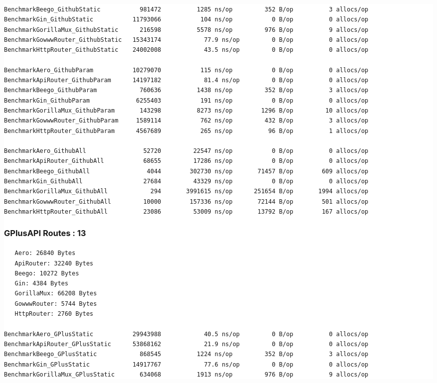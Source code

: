 ``` Shell
BenchmarkBeego_GithubStatic       	  981472	      1285 ns/op	     352 B/op	       3 allocs/op
BenchmarkGin_GithubStatic         	11793066	       104 ns/op	       0 B/op	       0 allocs/op
BenchmarkGorillaMux_GithubStatic  	  216598	      5578 ns/op	     976 B/op	       9 allocs/op
BenchmarkGowwwRouter_GithubStatic 	15343174	        77.9 ns/op	       0 B/op	       0 allocs/op
BenchmarkHttpRouter_GithubStatic  	24002008	        43.5 ns/op	       0 B/op	       0 allocs/op

BenchmarkAero_GithubParam         	10279070	       115 ns/op	       0 B/op	       0 allocs/op
BenchmarkApiRouter_GithubParam    	14197182	        81.4 ns/op	       0 B/op	       0 allocs/op
BenchmarkBeego_GithubParam        	  760636	      1438 ns/op	     352 B/op	       3 allocs/op
BenchmarkGin_GithubParam          	 6255403	       191 ns/op	       0 B/op	       0 allocs/op
BenchmarkGorillaMux_GithubParam   	  143298	      8273 ns/op	    1296 B/op	      10 allocs/op
BenchmarkGowwwRouter_GithubParam  	 1589114	       762 ns/op	     432 B/op	       3 allocs/op
BenchmarkHttpRouter_GithubParam   	 4567689	       265 ns/op	      96 B/op	       1 allocs/op

BenchmarkAero_GithubAll           	   52720	     22547 ns/op	       0 B/op	       0 allocs/op
BenchmarkApiRouter_GithubAll      	   68655	     17286 ns/op	       0 B/op	       0 allocs/op
BenchmarkBeego_GithubAll          	    4044	    302730 ns/op	   71457 B/op	     609 allocs/op
BenchmarkGin_GithubAll            	   27684	     43329 ns/op	       0 B/op	       0 allocs/op
BenchmarkGorillaMux_GithubAll     	     294	   3991615 ns/op	  251654 B/op	    1994 allocs/op
BenchmarkGowwwRouter_GithubAll    	   10000	    157336 ns/op	   72144 B/op	     501 allocs/op
BenchmarkHttpRouter_GithubAll     	   23086	     53009 ns/op	   13792 B/op	     167 allocs/op
```

### GPlusAPI Routes : 13

```Shell
   Aero: 26840 Bytes
   ApiRouter: 32240 Bytes
   Beego: 10272 Bytes
   Gin: 4384 Bytes
   GorillaMux: 66208 Bytes
   GowwwRouter: 5744 Bytes
   HttpRouter: 2760 Bytes

BenchmarkAero_GPlusStatic         	29943988	        40.5 ns/op	       0 B/op	       0 allocs/op
BenchmarkApiRouter_GPlusStatic    	53868162	        21.9 ns/op	       0 B/op	       0 allocs/op
BenchmarkBeego_GPlusStatic        	  868545	      1224 ns/op	     352 B/op	       3 allocs/op
BenchmarkGin_GPlusStatic          	14917767	        77.6 ns/op	       0 B/op	       0 allocs/op
BenchmarkGorillaMux_GPlusStatic   	  634068	      1913 ns/op	     976 B/op	       9 allocs/op
```